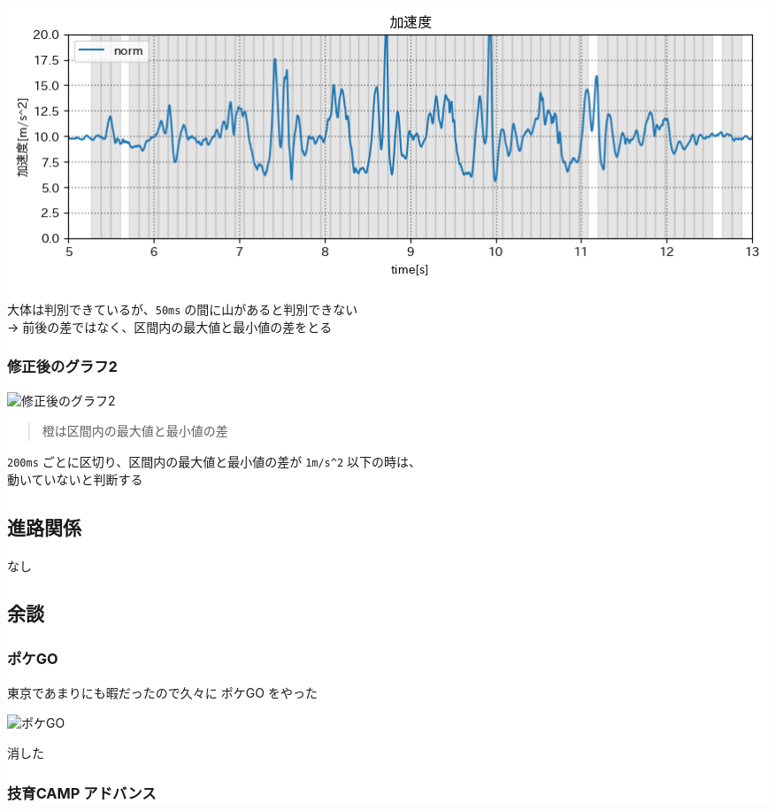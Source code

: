 ![修正後のグラフ(拡大)](images/output_5.png)

大体は判別できているが、`50ms` の間に山があると判別できない  
→ 前後の差ではなく、区間内の最大値と最小値の差をとる


### 修正後のグラフ2
![修正後のグラフ2](images/output_6.png)

> 橙は区間内の最大値と最小値の差

`200ms` ごとに区切り、区間内の最大値と最小値の差が `1m/s^2` 以下の時は、  
動いていないと判断する


## 進路関係
なし


## 余談
### ポケGO
東京であまりにも暇だったので久々に ポケGO をやった

![ポケGO](images/pokego.png)

消した

### 技育CAMP アドバンス